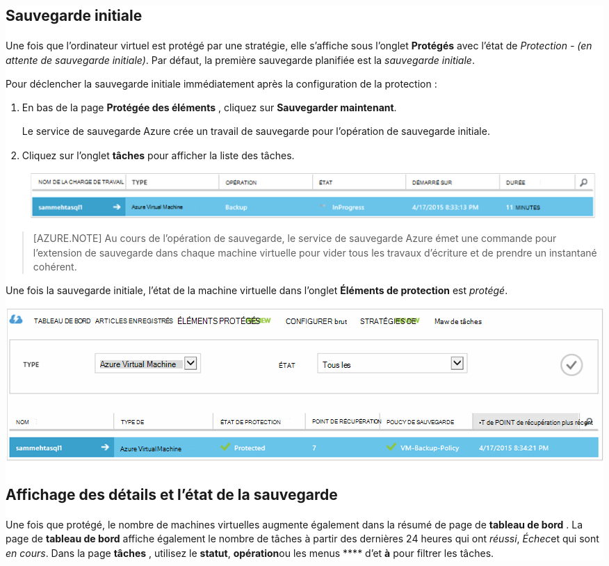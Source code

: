## <a name="initial-backup"></a>Sauvegarde initiale
Une fois que l’ordinateur virtuel est protégé par une stratégie, elle s’affiche sous l’onglet **Protégés** avec l’état de *Protection - (en attente de sauvegarde initiale)*. Par défaut, la première sauvegarde planifiée est la *sauvegarde initiale*.

Pour déclencher la sauvegarde initiale immédiatement après la configuration de la protection :

1. En bas de la page **Protégée des éléments** , cliquez sur **Sauvegarder maintenant**.

    Le service de sauvegarde Azure crée un travail de sauvegarde pour l’opération de sauvegarde initiale.

2. Cliquez sur l’onglet **tâches** pour afficher la liste des tâches.

    ![Sauvegarde en cours](./media/backup-azure-vms/protect-inprogress.png)

>[AZURE.NOTE] Au cours de l’opération de sauvegarde, le service de sauvegarde Azure émet une commande pour l’extension de sauvegarde dans chaque machine virtuelle pour vider tous les travaux d’écriture et de prendre un instantané cohérent.

Une fois la sauvegarde initiale, l’état de la machine virtuelle dans l’onglet **Éléments de protection** est *protégé*.

![Machine virtuelle est sauvegardé avec le point de récupération](./media/backup-azure-vms/protect-backedupvm.png)

## <a name="viewing-backup-status-and-details"></a>Affichage des détails et l’état de la sauvegarde
Une fois que protégé, le nombre de machines virtuelles augmente également dans la résumé de page de **tableau de bord** . La page de **tableau de bord** affiche également le nombre de tâches à partir des dernières 24 heures qui ont *réussi*, *Échec*et qui sont *en cours*. Dans la page **tâches** , utilisez le **statut**, **opération**ou les menus **** d’et **à** pour filtrer les tâches.
